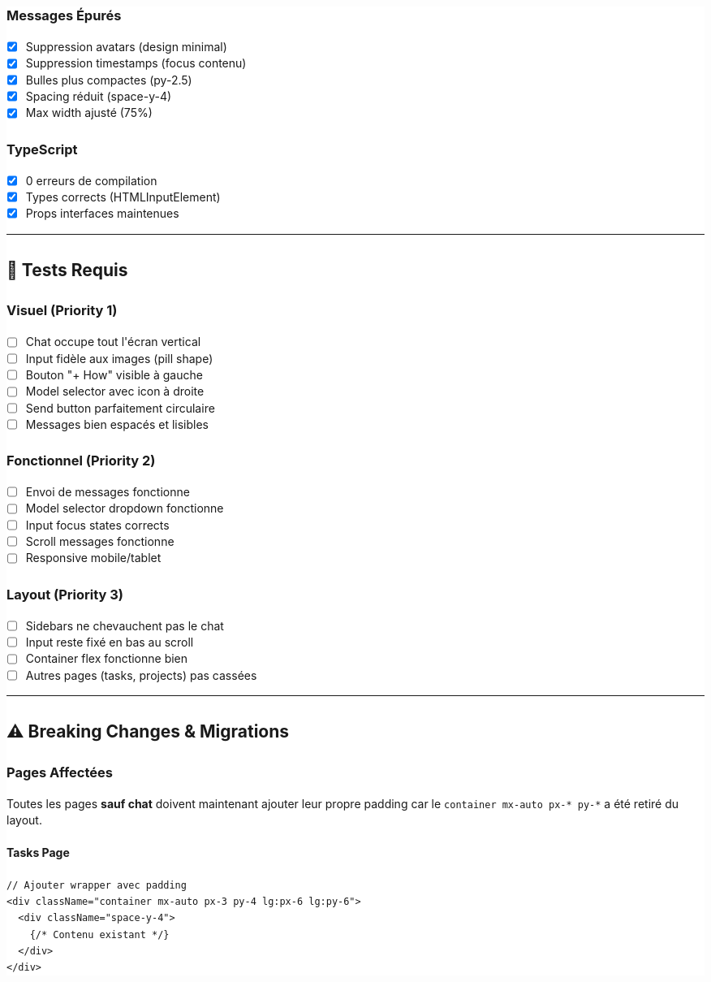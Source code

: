 ### Messages Épurés
- [x] Suppression avatars (design minimal)
- [x] Suppression timestamps (focus contenu)
- [x] Bulles plus compactes (py-2.5)
- [x] Spacing réduit (space-y-4)
- [x] Max width ajusté (75%)

### TypeScript
- [x] 0 erreurs de compilation
- [x] Types corrects (HTMLInputElement)
- [x] Props interfaces maintenues

---

## 🚀 Tests Requis

### Visuel (Priority 1)
- [ ] Chat occupe tout l'écran vertical
- [ ] Input fidèle aux images (pill shape)
- [ ] Bouton "+ How" visible à gauche
- [ ] Model selector avec icon à droite
- [ ] Send button parfaitement circulaire
- [ ] Messages bien espacés et lisibles

### Fonctionnel (Priority 2)
- [ ] Envoi de messages fonctionne
- [ ] Model selector dropdown fonctionne
- [ ] Input focus states corrects
- [ ] Scroll messages fonctionne
- [ ] Responsive mobile/tablet

### Layout (Priority 3)
- [ ] Sidebars ne chevauchent pas le chat
- [ ] Input reste fixé en bas au scroll
- [ ] Container flex fonctionne bien
- [ ] Autres pages (tasks, projects) pas cassées

---

## ⚠️ Breaking Changes & Migrations

### Pages Affectées

Toutes les pages **sauf chat** doivent maintenant ajouter leur propre padding car le `container mx-auto px-* py-*` a été retiré du layout.

#### Tasks Page
```tsx
// Ajouter wrapper avec padding
<div className="container mx-auto px-3 py-4 lg:px-6 lg:py-6">
  <div className="space-y-4">
    {/* Contenu existant */}
  </div>
</div>
```
